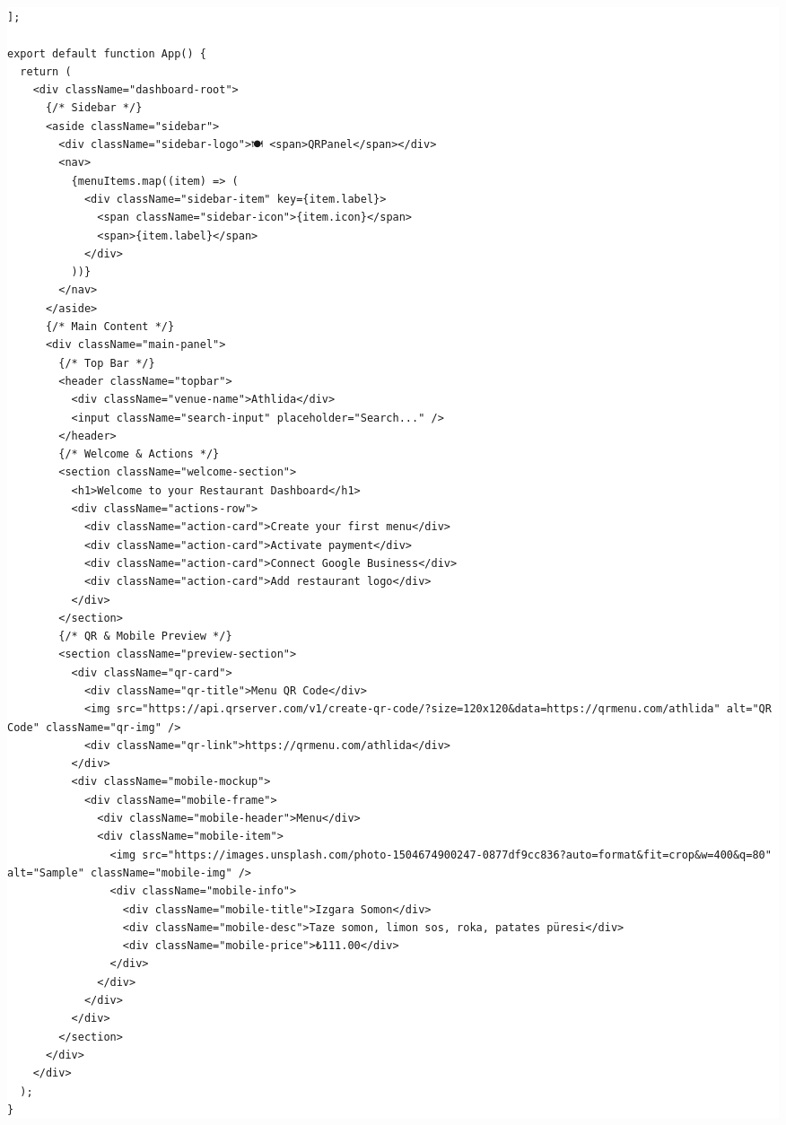 ```typescriptreact
];

export default function App() {
  return (
    <div className="dashboard-root">
      {/* Sidebar */}
      <aside className="sidebar">
        <div className="sidebar-logo">🍽️ <span>QRPanel</span></div>
        <nav>
          {menuItems.map((item) => (
            <div className="sidebar-item" key={item.label}>
              <span className="sidebar-icon">{item.icon}</span>
              <span>{item.label}</span>
            </div>
          ))}
        </nav>
      </aside>
      {/* Main Content */}
      <div className="main-panel">
        {/* Top Bar */}
        <header className="topbar">
          <div className="venue-name">Athlida</div>
          <input className="search-input" placeholder="Search..." />
        </header>
        {/* Welcome & Actions */}
        <section className="welcome-section">
          <h1>Welcome to your Restaurant Dashboard</h1>
          <div className="actions-row">
            <div className="action-card">Create your first menu</div>
            <div className="action-card">Activate payment</div>
            <div className="action-card">Connect Google Business</div>
            <div className="action-card">Add restaurant logo</div>
          </div>
        </section>
        {/* QR & Mobile Preview */}
        <section className="preview-section">
          <div className="qr-card">
            <div className="qr-title">Menu QR Code</div>
            <img src="https://api.qrserver.com/v1/create-qr-code/?size=120x120&data=https://qrmenu.com/athlida" alt="QR Code" className="qr-img" />
            <div className="qr-link">https://qrmenu.com/athlida</div>
          </div>
          <div className="mobile-mockup">
            <div className="mobile-frame">
              <div className="mobile-header">Menu</div>
              <div className="mobile-item">
                <img src="https://images.unsplash.com/photo-1504674900247-0877df9cc836?auto=format&fit=crop&w=400&q=80" alt="Sample" className="mobile-img" />
                <div className="mobile-info">
                  <div className="mobile-title">Izgara Somon</div>
                  <div className="mobile-desc">Taze somon, limon sos, roka, patates püresi</div>
                  <div className="mobile-price">₺111.00</div>
                </div>
              </div>
            </div>
          </div>
        </section>
      </div>
    </div>
  );
}

```